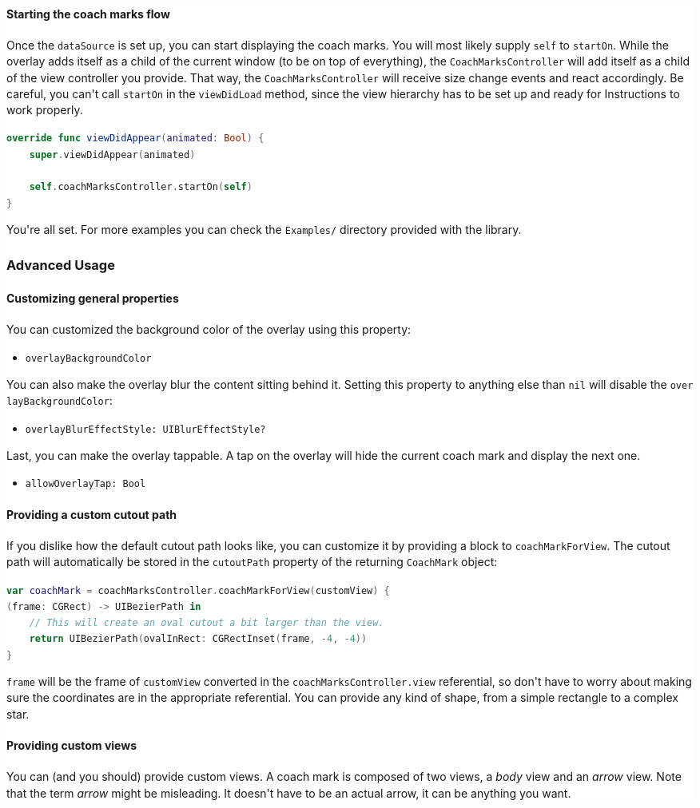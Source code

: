 #### Starting the coach marks flow
Once the `dataSource` is set up, you can start displaying the coach marks. You will most likely supply `self` to `startOn`. While the overlay adds itself as a child of the current window (to be on top of everything), the `CoachMarksController` will add itself as a child of the view controller you provide. That way, the `CoachMarksController` will receive size change events and react accordingly. Be careful, you can't call `startOn` in the `viewDidLoad` method, since the view hierarchy has to be set up and ready for Instructions to work properly.

```swift
override func viewDidAppear(animated: Bool) {
    super.viewDidAppear(animated)

    self.coachMarksController.startOn(self)
}
```

You're all set. For more examples you can check the `Examples/` directory provided with the library.

### Advanced Usage

#### Customizing general properties
You can customized the background color of the overlay using this property:

- `overlayBackgroundColor`

You can also make the overlay blur the content sitting behind it. Setting this property to anything else than `nil` will disable the `overlayBackgroundColor`:

- `overlayBlurEffectStyle: UIBlurEffectStyle?`

Last, you can make the overlay tappable. A tap on the overlay will hide the current coach mark and display the next one.

- `allowOverlayTap: Bool`

#### Providing a custom cutout path
If you dislike how the default cutout path looks like, you can customize it by providing a block to `coachMarkForView`. The cutout path will automatically be stored in the `cutoutPath` property of the returning `CoachMark` object:

```swift
var coachMark = coachMarksController.coachMarkForView(customView) {
(frame: CGRect) -> UIBezierPath in
    // This will create an oval cutout a bit larger than the view.
    return UIBezierPath(ovalInRect: CGRectInset(frame, -4, -4))
}
```

`frame` will be the frame of `customView` converted in the `coachMarksController.view` referential, so don't have to worry about making sure the coordinates are in the appropriate referential. You can provide any kind of shape, from a simple rectangle to a complex star.

#### Providing custom views
You can (and you should) provide custom views. A coach mark is composed of two views, a _body_ view and an _arrow_ view. Note that the term _arrow_ might be misleading. It doesn't have to be an actual arrow, it can be anything you want.
